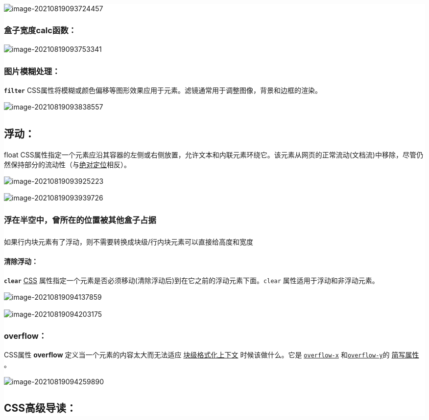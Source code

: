### 

![image-20210819093724457](C:\Users\HSDN\AppData\Roaming\Typora\typora-user-images\image-20210819093724457.png)

### 盒子宽度calc函数：

![image-20210819093753341](C:\Users\HSDN\AppData\Roaming\Typora\typora-user-images\image-20210819093753341.png)

### 图片模糊处理：

**`filter`** CSS属性将模糊或颜色偏移等图形效果应用于元素。滤镜通常用于调整图像，背景和边框的渲染。

![image-20210819093838557](C:\Users\HSDN\AppData\Roaming\Typora\typora-user-images\image-20210819093838557.png)

## 浮动：

float CSS属性指定一个元素应沿其容器的左侧或右侧放置，允许文本和内联元素环绕它。该元素从网页的正常流动(文档流)中移除，尽管仍然保持部分的流动性（与[绝对定位](https://developer.mozilla.org/zh-CN/docs/Web/CSS/position#absolute_positioning)相反）。

![image-20210819093925223](C:\Users\HSDN\AppData\Roaming\Typora\typora-user-images\image-20210819093925223.png)

![image-20210819093939726](C:\Users\HSDN\AppData\Roaming\Typora\typora-user-images\image-20210819093939726.png)

### 浮在半空中，曾所在的位置被其他盒子占据

### 

如果行内块元素有了浮动，则不需要转换成块级/行内块元素可以直接给高度和宽度

####   

#### 清除浮动：

 **`clear`** [CSS](https://developer.mozilla.org/en-US/docs/Web/CSS) 属性指定一个元素是否必须移动(清除浮动后)到在它之前的浮动元素下面。`clear` 属性适用于浮动和非浮动元素。

![image-20210819094137859](C:\Users\HSDN\AppData\Roaming\Typora\typora-user-images\image-20210819094137859.png)

![image-20210819094203175](C:\Users\HSDN\AppData\Roaming\Typora\typora-user-images\image-20210819094203175.png)

### overflow：

CSS属性 **overflow** 定义当一个元素的内容太大而无法适应 [块级格式化上下文](https://developer.mozilla.org/zh-CN/docs/Web/Guide/CSS/Block_formatting_context) 时候该做什么。它是 [`overflow-x`](https://developer.mozilla.org/zh-CN/docs/Web/CSS/overflow-x) 和[`overflow-y`](https://developer.mozilla.org/zh-CN/docs/Web/CSS/overflow-y)的 [简写属性 ](https://developer.mozilla.org/zh-CN/docs/Web/CSS/Shorthand_properties)。

![image-20210819094259890](C:\Users\HSDN\AppData\Roaming\Typora\typora-user-images\image-20210819094259890.png)

## CSS高级导读：
